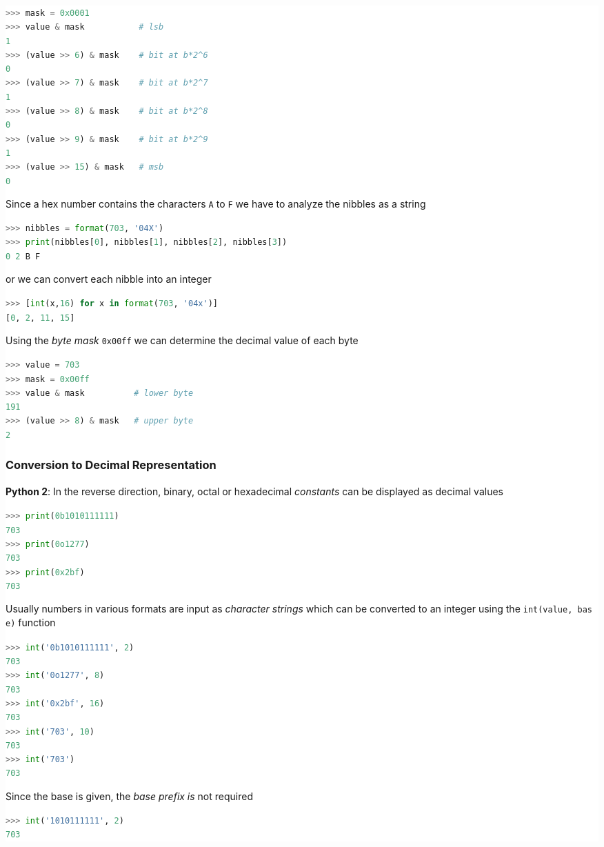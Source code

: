 ```python
>>> mask = 0x0001
>>> value & mask           # lsb
1
>>> (value >> 6) & mask    # bit at b*2^6
0
>>> (value >> 7) & mask    # bit at b*2^7
1
>>> (value >> 8) & mask    # bit at b*2^8
0
>>> (value >> 9) & mask    # bit at b*2^9
1
>>> (value >> 15) & mask   # msb
0
```
Since a hex number contains the characters `A` to `F` we have to analyze the nibbles as a string
```python
>>> nibbles = format(703, '04X')
>>> print(nibbles[0], nibbles[1], nibbles[2], nibbles[3])
0 2 B F
```
or we can convert each nibble into an integer
```python
>>> [int(x,16) for x in format(703, '04x')]
[0, 2, 11, 15]
```
Using the *byte mask* `0x00ff` we can determine the decimal value of each byte
```python
>>> value = 703
>>> mask = 0x00ff
>>> value & mask          # lower byte
191
>>> (value >> 8) & mask   # upper byte
2
```

### Conversion to Decimal Representation

**Python 2**: <a name="python2"></a>In the reverse direction, binary, octal or hexadecimal *constants* can be displayed as decimal values

```python
>>> print(0b1010111111)
703
>>> print(0o1277)
703
>>> print(0x2bf)
703
```
Usually numbers in various formats are input as *character strings* which can be converted to an integer using the `int(value, base)` function
```python
>>> int('0b1010111111', 2)
703
>>> int('0o1277', 8)
703
>>> int('0x2bf', 16)
703
>>> int('703', 10)
703
>>> int('703')
703
```
Since the base is given, the *base prefix is* not required
```python
>>> int('1010111111', 2)
703
```

[NAT_NUM]: https://en.wikipedia.org/wiki/Natural_number
[POS_NUM]: https://en.wikipedia.org/wiki/Positional_notation
[DEC_NUM]: https://en.wikipedia.org/wiki/Decimal
[BIN_NUM]: https://en.wikipedia.org/wiki/Binary_number
[OCT_NUM]: https://en.wikipedia.org/wiki/Octal
[HEX_NUM]: https://en.wikipedia.org/wiki/Hexadecimal
[POS_NUM_IMG]: https://upload.wikimedia.org/wikipedia/commons/thumb/7/78/Positional_notation_glossary-en.svg/500px-Positional_notation_glossary-en.svg.png  "Terms used in positional numeral systems, Michel Bakni CC BY-SA"
[UDC]: https://en.wikipedia.org/wiki/Utah_Data_Center
[IDC]: https://www.seagate.com/files/www-content/our-story/trends/files/idc-seagate-dataage-whitepaper.pdf
[RFC_1700]: https://tools.ietf.org/html/rfc1700
[AS]: mailto:andreas.steffen@strongsec.net
[CC]: http://creativecommons.org/licenses/by/4.0/